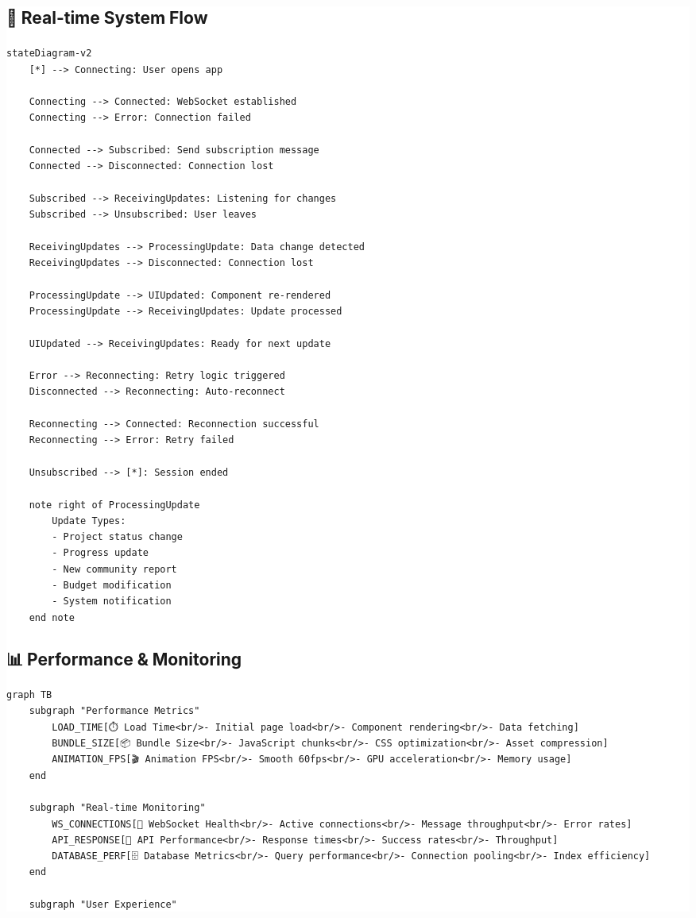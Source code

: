 ## 🔄 Real-time System Flow

```mermaid
stateDiagram-v2
    [*] --> Connecting: User opens app
    
    Connecting --> Connected: WebSocket established
    Connecting --> Error: Connection failed
    
    Connected --> Subscribed: Send subscription message
    Connected --> Disconnected: Connection lost
    
    Subscribed --> ReceivingUpdates: Listening for changes
    Subscribed --> Unsubscribed: User leaves
    
    ReceivingUpdates --> ProcessingUpdate: Data change detected
    ReceivingUpdates --> Disconnected: Connection lost
    
    ProcessingUpdate --> UIUpdated: Component re-rendered
    ProcessingUpdate --> ReceivingUpdates: Update processed
    
    UIUpdated --> ReceivingUpdates: Ready for next update
    
    Error --> Reconnecting: Retry logic triggered
    Disconnected --> Reconnecting: Auto-reconnect
    
    Reconnecting --> Connected: Reconnection successful
    Reconnecting --> Error: Retry failed
    
    Unsubscribed --> [*]: Session ended
    
    note right of ProcessingUpdate
        Update Types:
        - Project status change
        - Progress update
        - New community report
        - Budget modification
        - System notification
    end note
```

## 📊 Performance & Monitoring

```mermaid
graph TB
    subgraph "Performance Metrics"
        LOAD_TIME[⏱️ Load Time<br/>- Initial page load<br/>- Component rendering<br/>- Data fetching]
        BUNDLE_SIZE[📦 Bundle Size<br/>- JavaScript chunks<br/>- CSS optimization<br/>- Asset compression]
        ANIMATION_FPS[🎬 Animation FPS<br/>- Smooth 60fps<br/>- GPU acceleration<br/>- Memory usage]
    end
    
    subgraph "Real-time Monitoring"
        WS_CONNECTIONS[📡 WebSocket Health<br/>- Active connections<br/>- Message throughput<br/>- Error rates]
        API_RESPONSE[🚀 API Performance<br/>- Response times<br/>- Success rates<br/>- Throughput]
        DATABASE_PERF[🗄️ Database Metrics<br/>- Query performance<br/>- Connection pooling<br/>- Index efficiency]
    end
    
    subgraph "User Experience"
```